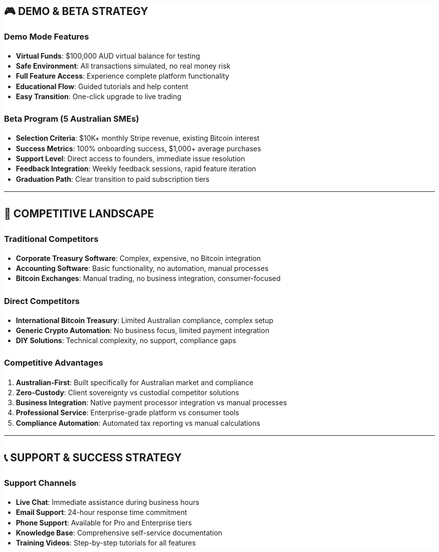 
## 🎮 DEMO & BETA STRATEGY

### Demo Mode Features
- **Virtual Funds**: $100,000 AUD virtual balance for testing
- **Safe Environment**: All transactions simulated, no real money risk
- **Full Feature Access**: Experience complete platform functionality
- **Educational Flow**: Guided tutorials and help content
- **Easy Transition**: One-click upgrade to live trading

### Beta Program (5 Australian SMEs)
- **Selection Criteria**: $10K+ monthly Stripe revenue, existing Bitcoin interest
- **Success Metrics**: 100% onboarding success, $1,000+ average purchases
- **Support Level**: Direct access to founders, immediate issue resolution
- **Feedback Integration**: Weekly feedback sessions, rapid feature iteration
- **Graduation Path**: Clear transition to paid subscription tiers

---

## 🔮 COMPETITIVE LANDSCAPE

### Traditional Competitors
- **Corporate Treasury Software**: Complex, expensive, no Bitcoin integration
- **Accounting Software**: Basic functionality, no automation, manual processes
- **Bitcoin Exchanges**: Manual trading, no business integration, consumer-focused

### Direct Competitors
- **International Bitcoin Treasury**: Limited Australian compliance, complex setup
- **Generic Crypto Automation**: No business focus, limited payment integration
- **DIY Solutions**: Technical complexity, no support, compliance gaps

### Competitive Advantages
1. **Australian-First**: Built specifically for Australian market and compliance
2. **Zero-Custody**: Client sovereignty vs custodial competitor solutions
3. **Business Integration**: Native payment processor integration vs manual processes
4. **Professional Service**: Enterprise-grade platform vs consumer tools
5. **Compliance Automation**: Automated tax reporting vs manual calculations

---

## 📞 SUPPORT & SUCCESS STRATEGY

### Support Channels
- **Live Chat**: Immediate assistance during business hours
- **Email Support**: 24-hour response time commitment
- **Phone Support**: Available for Pro and Enterprise tiers
- **Knowledge Base**: Comprehensive self-service documentation
- **Training Videos**: Step-by-step tutorials for all features
